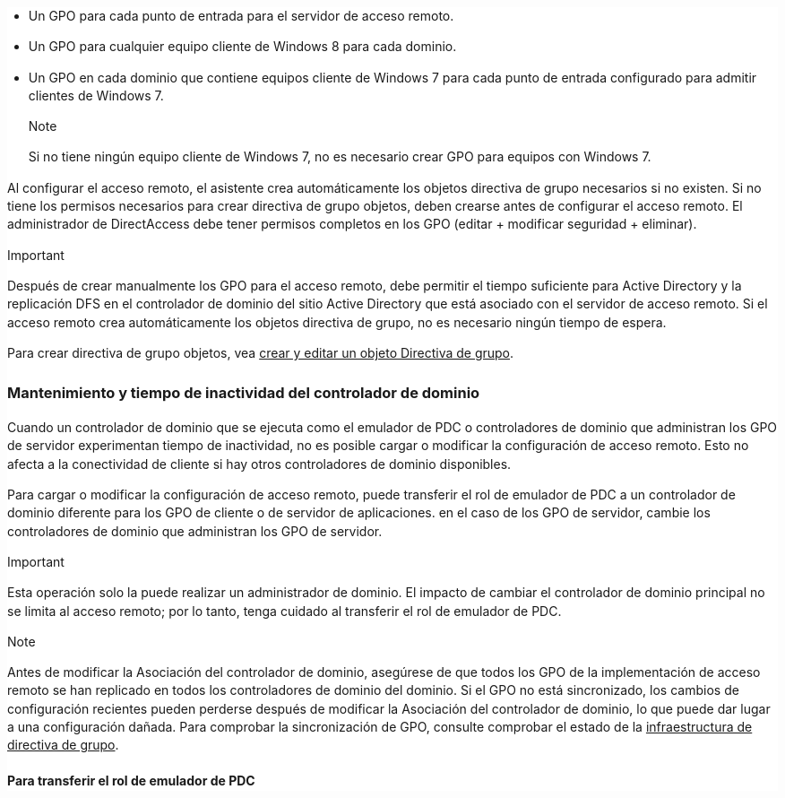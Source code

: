 -   Un GPO para cada punto de entrada para el servidor de acceso remoto.

-   Un GPO para cualquier equipo cliente de Windows 8 para cada dominio.

-   Un GPO en cada dominio que contiene equipos cliente de Windows 7 para cada punto de entrada configurado para admitir clientes de Windows 7.

    > [!NOTE]
    > Si no tiene ningún equipo cliente de Windows 7, no es necesario crear GPO para equipos con Windows 7.

Al configurar el acceso remoto, el asistente crea automáticamente los objetos directiva de grupo necesarios si no existen. Si no tiene los permisos necesarios para crear directiva de grupo objetos, deben crearse antes de configurar el acceso remoto. El administrador de DirectAccess debe tener permisos completos en los GPO (editar + modificar seguridad + eliminar).

> [!IMPORTANT]
> Después de crear manualmente los GPO para el acceso remoto, debe permitir el tiempo suficiente para Active Directory y la replicación DFS en el controlador de dominio del sitio Active Directory que está asociado con el servidor de acceso remoto. Si el acceso remoto crea automáticamente los objetos directiva de grupo, no es necesario ningún tiempo de espera.

Para crear directiva de grupo objetos, vea [crear y editar un objeto Directiva de grupo](/previous-versions/windows/it-pro/windows-server-2008-R2-and-2008/cc754740(v=ws.11)).

### <a name="domain-controller-maintenance-and-downtime"></a><a name="DCMaintandDowntime"></a>Mantenimiento y tiempo de inactividad del controlador de dominio
Cuando un controlador de dominio que se ejecuta como el emulador de PDC o controladores de dominio que administran los GPO de servidor experimentan tiempo de inactividad, no es posible cargar o modificar la configuración de acceso remoto. Esto no afecta a la conectividad de cliente si hay otros controladores de dominio disponibles.

Para cargar o modificar la configuración de acceso remoto, puede transferir el rol de emulador de PDC a un controlador de dominio diferente para los GPO de cliente o de servidor de aplicaciones. en el caso de los GPO de servidor, cambie los controladores de dominio que administran los GPO de servidor.

> [!IMPORTANT]
> Esta operación solo la puede realizar un administrador de dominio. El impacto de cambiar el controlador de dominio principal no se limita al acceso remoto; por lo tanto, tenga cuidado al transferir el rol de emulador de PDC.

> [!NOTE]
> Antes de modificar la Asociación del controlador de dominio, asegúrese de que todos los GPO de la implementación de acceso remoto se han replicado en todos los controladores de dominio del dominio. Si el GPO no está sincronizado, los cambios de configuración recientes pueden perderse después de modificar la Asociación del controlador de dominio, lo que puede dar lugar a una configuración dañada. Para comprobar la sincronización de GPO, consulte comprobar el estado de la [infraestructura de directiva de grupo](/previous-versions/windows/it-pro/windows-server-2012-R2-and-2012/jj134176(v=ws.11)).

#### <a name="to-transfer-the-pdc-emulator-role"></a><a name="TransferPDC"></a>Para transferir el rol de emulador de PDC
